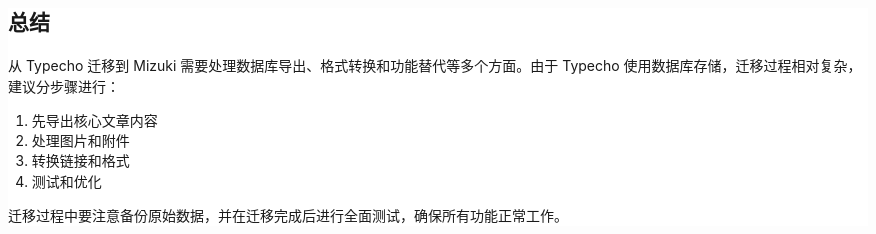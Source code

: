## 总结

从 Typecho 迁移到 Mizuki 需要处理数据库导出、格式转换和功能替代等多个方面。由于 Typecho 使用数据库存储，迁移过程相对复杂，建议分步骤进行：

1. 先导出核心文章内容
2. 处理图片和附件
3. 转换链接和格式
4. 测试和优化

迁移过程中要注意备份原始数据，并在迁移完成后进行全面测试，确保所有功能正常工作。